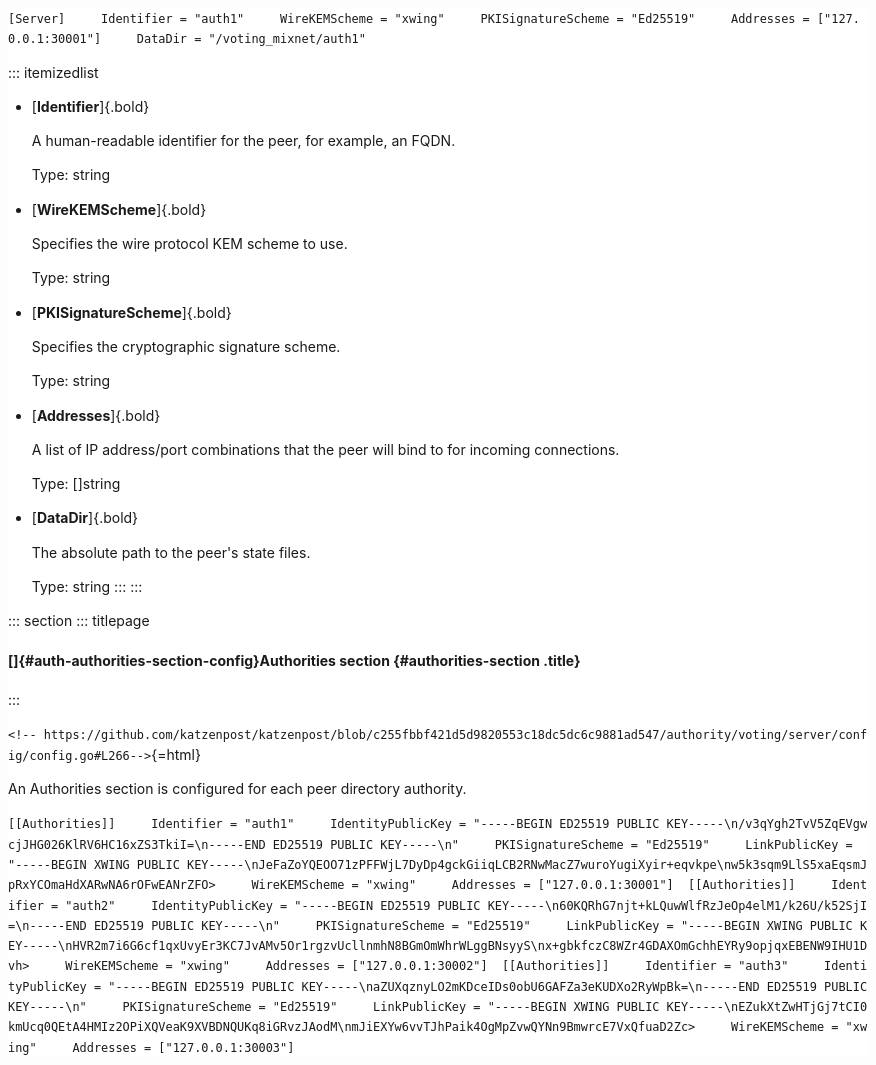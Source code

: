 ``` programlisting
[Server]     Identifier = "auth1"     WireKEMScheme = "xwing"     PKISignatureScheme = "Ed25519"     Addresses = ["127.0.0.1:30001"]     DataDir = "/voting_mixnet/auth1"
```

::: itemizedlist
-   [**Identifier**]{.bold}

    A human-readable identifier for the peer, for example, an FQDN.

    Type: string

-   [**WireKEMScheme**]{.bold}

    Specifies the wire protocol KEM scheme to use.

    Type: string

-   [**PKISignatureScheme**]{.bold}

    Specifies the cryptographic signature scheme.

    Type: string

-   [**Addresses**]{.bold}

    A list of IP address/port combinations that the peer will bind to
    for incoming connections.

    Type: \[\]string

-   [**DataDir**]{.bold}

    The absolute path to the peer\'s state files.

    Type: string
:::
:::

::: section
::: titlepage
<div>

<div>

#### []{#auth-authorities-section-config}Authorities section {#authorities-section .title}

</div>

</div>
:::

`<!--
                  https://github.com/katzenpost/katzenpost/blob/c255fbbf421d5d9820553c18dc5dc6c9881ad547/authority/voting/server/config/config.go#L266-->`{=html}

An Authorities section is configured for each peer directory authority.

``` programlisting
[[Authorities]]     Identifier = "auth1"     IdentityPublicKey = "-----BEGIN ED25519 PUBLIC KEY-----\n/v3qYgh2TvV5ZqEVgwcjJHG026KlRV6HC16xZS3TkiI=\n-----END ED25519 PUBLIC KEY-----\n"     PKISignatureScheme = "Ed25519"     LinkPublicKey = "-----BEGIN XWING PUBLIC KEY-----\nJeFaZoYQEOO71zPFFWjL7DyDp4gckGiiqLCB2RNwMacZ7wuroYugiXyir+eqvkpe\nw5k3sqm9LlS5xaEqsmJpRxYCOmaHdXARwNA6rOFwEANrZFO>     WireKEMScheme = "xwing"     Addresses = ["127.0.0.1:30001"]  [[Authorities]]     Identifier = "auth2"     IdentityPublicKey = "-----BEGIN ED25519 PUBLIC KEY-----\n60KQRhG7njt+kLQuwWlfRzJeOp4elM1/k26U/k52SjI=\n-----END ED25519 PUBLIC KEY-----\n"     PKISignatureScheme = "Ed25519"     LinkPublicKey = "-----BEGIN XWING PUBLIC KEY-----\nHVR2m7i6G6cf1qxUvyEr3KC7JvAMv5Or1rgzvUcllnmhN8BGmOmWhrWLggBNsyyS\nx+gbkfczC8WZr4GDAXOmGchhEYRy9opjqxEBENW9IHU1Dvh>     WireKEMScheme = "xwing"     Addresses = ["127.0.0.1:30002"]  [[Authorities]]     Identifier = "auth3"     IdentityPublicKey = "-----BEGIN ED25519 PUBLIC KEY-----\naZUXqznyLO2mKDceIDs0obU6GAFZa3eKUDXo2RyWpBk=\n-----END ED25519 PUBLIC KEY-----\n"     PKISignatureScheme = "Ed25519"     LinkPublicKey = "-----BEGIN XWING PUBLIC KEY-----\nEZukXtZwHTjGj7tCI0kmUcq0QEtA4HMIz2OPiXQVeaK9XVBDNQUKq8iGRvzJAodM\nmJiEXYw6vvTJhPaik4OgMpZvwQYNn9BmwrcE7VxQfuaD2Zc>     WireKEMScheme = "xwing"     Addresses = ["127.0.0.1:30003"]
```
